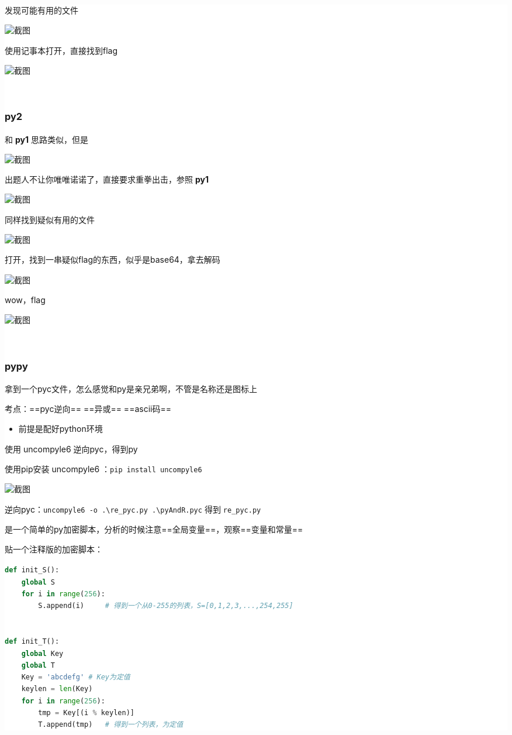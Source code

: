 发现可能有用的文件

![截图](https://nssctf.wdf.ink/img/yxy/e90c3d856db74883432560c211861760.png)

使用记事本打开，直接找到flag

![截图](https://nssctf.wdf.ink/img/yxy/b7c5db5b6b26c1c6b64f5af47a9327ad.png)

<br/>

### py2

和 **py1** 思路类似，但是

![截图](https://nssctf.wdf.ink/img/yxy/67204e8beb1deaac4f6b4e695808e2f1.png)

出题人不让你唯唯诺诺了，直接要求重拳出击，参照 **py1**

![截图](https://nssctf.wdf.ink/img/yxy/4d75d08e548d46f15b5d1b4986c2a66b.png)

同样找到疑似有用的文件

![截图](https://nssctf.wdf.ink/img/yxy/06748baa066a22bf8436e7e917bb81d4.png)

打开，找到一串疑似flag的东西，似乎是base64，拿去解码

![截图](https://nssctf.wdf.ink/img/yxy/3f7b2774c41b290a2a58cec1ce1f4ffd.png)

wow，flag

![截图](https://nssctf.wdf.ink/img/yxy/a4ae5a0b6c970a2290612a78e1a04f71.png)

<br/>

### pypy

拿到一个pyc文件，怎么感觉和py是亲兄弟啊，不管是名称还是图标上

考点：==pyc逆向== ==异或== ==ascii码==

- 前提是配好python环境

使用 uncompyle6 逆向pyc，得到py

使用pip安装 uncompyle6 ：`pip install uncompyle6`

![截图](https://nssctf.wdf.ink/img/yxy/9558ae7f059d65831722f457aaaff614.png)

逆向pyc：`uncompyle6 -o .\re_pyc.py .\pyAndR.pyc` 得到 `re_pyc.py` 

是一个简单的py加密脚本，分析的时候注意==全局变量==，观察==变量和常量==

贴一个注释版的加密脚本：

```python
def init_S():
    global S
    for i in range(256):
        S.append(i)     # 得到一个从0-255的列表，S=[0,1,2,3,...,254,255]


def init_T():
    global Key
    global T
    Key = 'abcdefg' # Key为定值
    keylen = len(Key)
    for i in range(256):
        tmp = Key[(i % keylen)]
        T.append(tmp)   # 得到一个列表，为定值

```